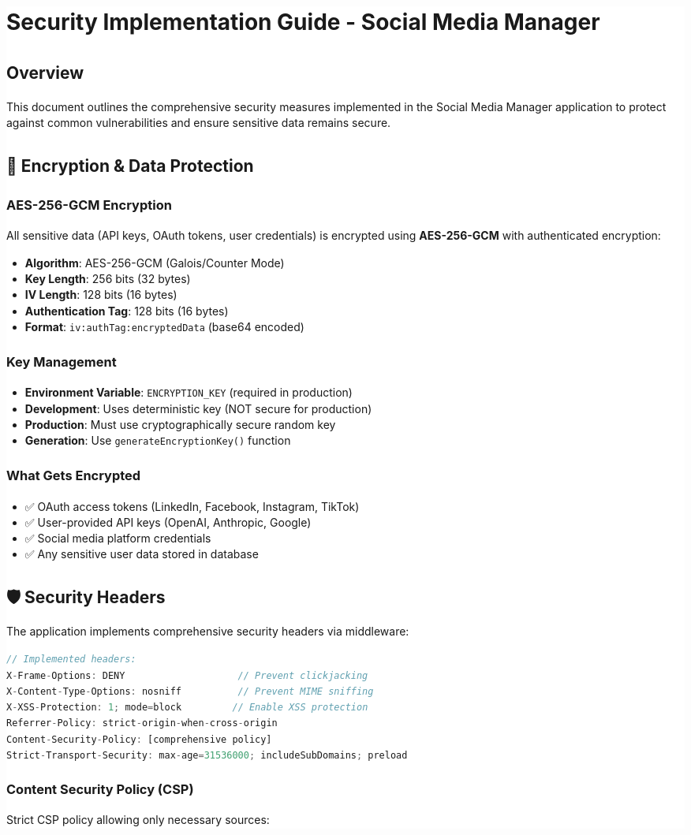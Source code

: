# Security Implementation Guide - Social Media Manager

## Overview

This document outlines the comprehensive security measures implemented in the Social Media Manager application to protect against common vulnerabilities and ensure sensitive data remains secure.

## 🔐 Encryption & Data Protection

### AES-256-GCM Encryption

All sensitive data (API keys, OAuth tokens, user credentials) is encrypted using **AES-256-GCM** with authenticated encryption:

- **Algorithm**: AES-256-GCM (Galois/Counter Mode)
- **Key Length**: 256 bits (32 bytes)
- **IV Length**: 128 bits (16 bytes)  
- **Authentication Tag**: 128 bits (16 bytes)
- **Format**: `iv:authTag:encryptedData` (base64 encoded)

### Key Management

- **Environment Variable**: `ENCRYPTION_KEY` (required in production)
- **Development**: Uses deterministic key (NOT secure for production)
- **Production**: Must use cryptographically secure random key
- **Generation**: Use `generateEncryptionKey()` function

### What Gets Encrypted

- ✅ OAuth access tokens (LinkedIn, Facebook, Instagram, TikTok)
- ✅ User-provided API keys (OpenAI, Anthropic, Google)
- ✅ Social media platform credentials
- ✅ Any sensitive user data stored in database

## 🛡️ Security Headers

The application implements comprehensive security headers via middleware:

```typescript
// Implemented headers:
X-Frame-Options: DENY                    // Prevent clickjacking
X-Content-Type-Options: nosniff          // Prevent MIME sniffing  
X-XSS-Protection: 1; mode=block         // Enable XSS protection
Referrer-Policy: strict-origin-when-cross-origin
Content-Security-Policy: [comprehensive policy]
Strict-Transport-Security: max-age=31536000; includeSubDomains; preload
```

### Content Security Policy (CSP)

Strict CSP policy allowing only necessary sources:
